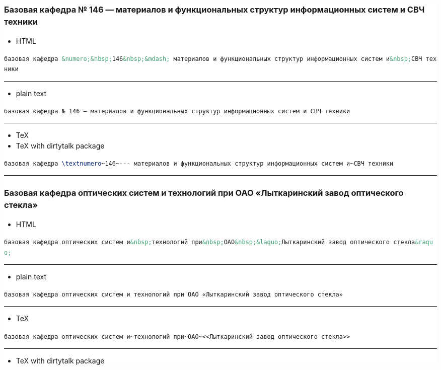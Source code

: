 ### Базовая кафедра &numero;&nbsp;146&nbsp;&mdash; материалов и функциональных структур информационных систем и&nbsp;СВЧ техники

- HTML


```html
базовая кафедра &numero;&nbsp;146&nbsp;&mdash; материалов и функциональных структур информационных систем и&nbsp;СВЧ техники
```

---
- plain text


```text
базовая кафедра № 146 — материалов и функциональных структур информационных систем и СВЧ техники
```

---
- TeX
- TeX with dirtytalk package


```tex
базовая кафедра \textnumero~146~--- материалов и функциональных структур информационных систем и~СВЧ техники
```

---
### Базовая кафедра оптических систем и&nbsp;технологий при&nbsp;ОАО&nbsp;&laquo;Лыткаринский завод оптического стекла&raquo;

- HTML


```html
базовая кафедра оптических систем и&nbsp;технологий при&nbsp;ОАО&nbsp;&laquo;Лыткаринский завод оптического стекла&raquo;
```

---
- plain text


```text
базовая кафедра оптических систем и технологий при ОАО «Лыткаринский завод оптического стекла»
```

---
- TeX


```tex
базовая кафедра оптических систем и~технологий при~ОАО~<<Лыткаринский завод оптического стекла>>
```

---
- TeX with dirtytalk package
